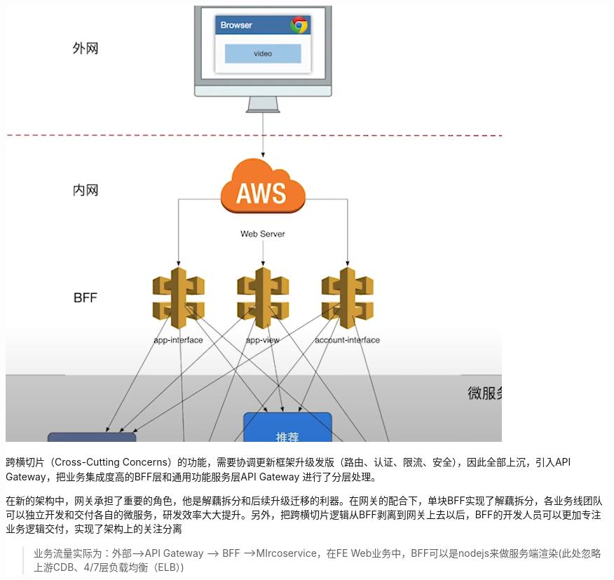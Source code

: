 ![image-20240707001214382](./assets/image-20240707001214382.png)

跨横切片（Cross-Cutting Concerns）的功能，需要协调更新框架升级发版（路由、认证、限流、安全），因此全部上沉，引入API Gateway，把业务集成度高的BFF层和通用功能服务层API Gateway 进行了分层处理。

在新的架构中，网关承担了重要的角色，他是解藕拆分和后续升级迁移的利器。在网关的配合下，单块BFF实现了解藕拆分，各业务线团队可以独立开发和交付各自的微服务，研发效率大大提升。另外，把跨横切片逻辑从BFF剥离到网关上去以后，BFF的开发人员可以更加专注业务逻辑交付，实现了架构上的关注分离

> 业务流量实际为：外部-->API Gateway --> BFF -->MIrcoservice，在FE Web业务中，BFF可以是nodejs来做服务端渲染(此处忽略上游CDB、4/7层负载均衡（ELB）)
